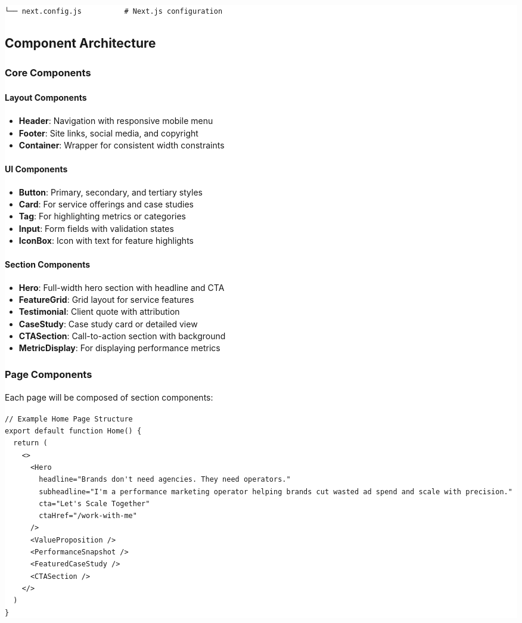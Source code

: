 ```
└── next.config.js          # Next.js configuration
```

## Component Architecture

### Core Components

#### Layout Components
- **Header**: Navigation with responsive mobile menu
- **Footer**: Site links, social media, and copyright
- **Container**: Wrapper for consistent width constraints

#### UI Components
- **Button**: Primary, secondary, and tertiary styles
- **Card**: For service offerings and case studies
- **Tag**: For highlighting metrics or categories
- **Input**: Form fields with validation states
- **IconBox**: Icon with text for feature highlights

#### Section Components
- **Hero**: Full-width hero section with headline and CTA
- **FeatureGrid**: Grid layout for service features
- **Testimonial**: Client quote with attribution
- **CaseStudy**: Case study card or detailed view
- **CTASection**: Call-to-action section with background
- **MetricDisplay**: For displaying performance metrics

### Page Components

Each page will be composed of section components:

```tsx
// Example Home Page Structure
export default function Home() {
  return (
    <>
      <Hero 
        headline="Brands don't need agencies. They need operators." 
        subheadline="I'm a performance marketing operator helping brands cut wasted ad spend and scale with precision." 
        cta="Let's Scale Together"
        ctaHref="/work-with-me"
      />
      <ValueProposition />
      <PerformanceSnapshot />
      <FeaturedCaseStudy />
      <CTASection />
    </>
  )
}
```
